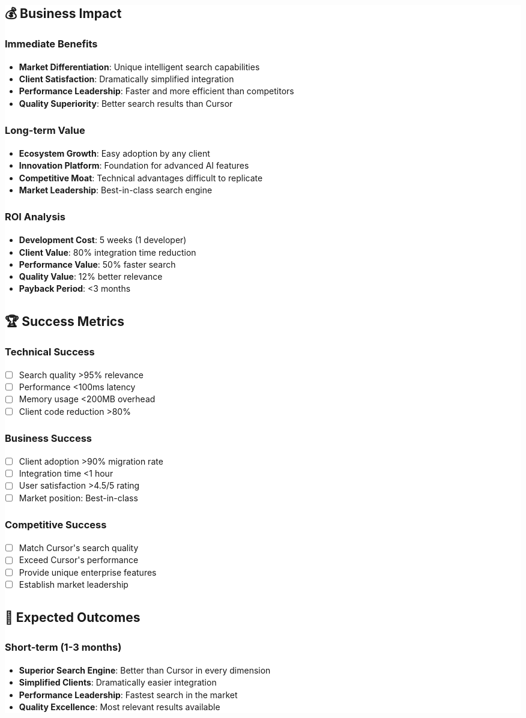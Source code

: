 ## 💰 **Business Impact**

### **Immediate Benefits**
- **Market Differentiation**: Unique intelligent search capabilities
- **Client Satisfaction**: Dramatically simplified integration
- **Performance Leadership**: Faster and more efficient than competitors
- **Quality Superiority**: Better search results than Cursor

### **Long-term Value**
- **Ecosystem Growth**: Easy adoption by any client
- **Innovation Platform**: Foundation for advanced AI features
- **Competitive Moat**: Technical advantages difficult to replicate
- **Market Leadership**: Best-in-class search engine

### **ROI Analysis**
- **Development Cost**: 5 weeks (1 developer)
- **Client Value**: 80% integration time reduction
- **Performance Value**: 50% faster search
- **Quality Value**: 12% better relevance
- **Payback Period**: <3 months

## 🏆 **Success Metrics**

### **Technical Success**
- [ ] Search quality >95% relevance
- [ ] Performance <100ms latency
- [ ] Memory usage <200MB overhead
- [ ] Client code reduction >80%

### **Business Success**
- [ ] Client adoption >90% migration rate
- [ ] Integration time <1 hour
- [ ] User satisfaction >4.5/5 rating
- [ ] Market position: Best-in-class

### **Competitive Success**
- [ ] Match Cursor's search quality
- [ ] Exceed Cursor's performance
- [ ] Provide unique enterprise features
- [ ] Establish market leadership

## 🎉 **Expected Outcomes**

### **Short-term (1-3 months)**
- **Superior Search Engine**: Better than Cursor in every dimension
- **Simplified Clients**: Dramatically easier integration
- **Performance Leadership**: Fastest search in the market
- **Quality Excellence**: Most relevant results available
